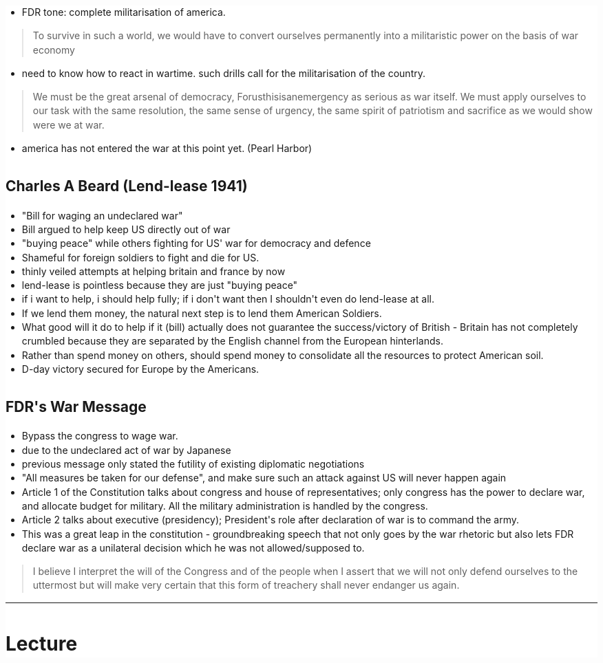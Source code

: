 * FDR tone: complete militarisation of america.

>To survive in such a world, we would have to convert ourselves permanently into a militaristic power on the basis of war economy

* need to know how to react in wartime. such drills call for the militarisation of the country.

>We must be the great arsenal of democracy, Forusthisisanemergency
as serious as war itself. We must apply ourselves to our task with the same resolution, the same sense of urgency, the same spirit of patriotism and sacrifice as we would show were we at war.

* america has not entered the war at this point yet. (Pearl Harbor)

## Charles A Beard (Lend-lease 1941)
* "Bill for waging an undeclared war"
* Bill argued to help keep US directly out of war
* "buying peace" while others fighting for US' war for democracy and defence
* Shameful for foreign soldiers to fight and die for US.
* thinly veiled attempts at helping britain and france by now
* lend-lease is pointless because they are just "buying peace"
* if i want to help, i should help fully; if i don't want then I shouldn't even do lend-lease at all.
* If we lend them money, the natural next step is to lend them American Soldiers.
* What good will it do to help if it (bill) actually does not guarantee the success/victory of British - Britain has not completely crumbled because they are separated by the English channel from the European hinterlands.
* Rather than spend money on others, should spend money to consolidate all the resources to protect American soil.
* D-day victory secured for Europe by the Americans.

## FDR's War Message

* Bypass the congress to wage war.
* due to the undeclared act of war by Japanese
* previous message only stated the futility of existing diplomatic negotiations
* "All measures be taken for our defense", and make sure such an attack against US will never happen again
* Article 1 of the Constitution talks about congress and house of representatives; only congress has the power to declare war, and allocate budget for military. All the military administration is handled by the congress.
* Article 2 talks about executive (presidency); President's role after declaration of war is to command the army.
* This was a great leap in the constitution - groundbreaking speech that not only goes by the war rhetoric but also lets FDR declare war as a unilateral decision which he was not allowed/supposed to.

>I believe I interpret the will of the Congress and of the people when I assert that we will not only defend ourselves to the uttermost but will make very certain that this form of treachery shall never endanger us again.

---

# Lecture
